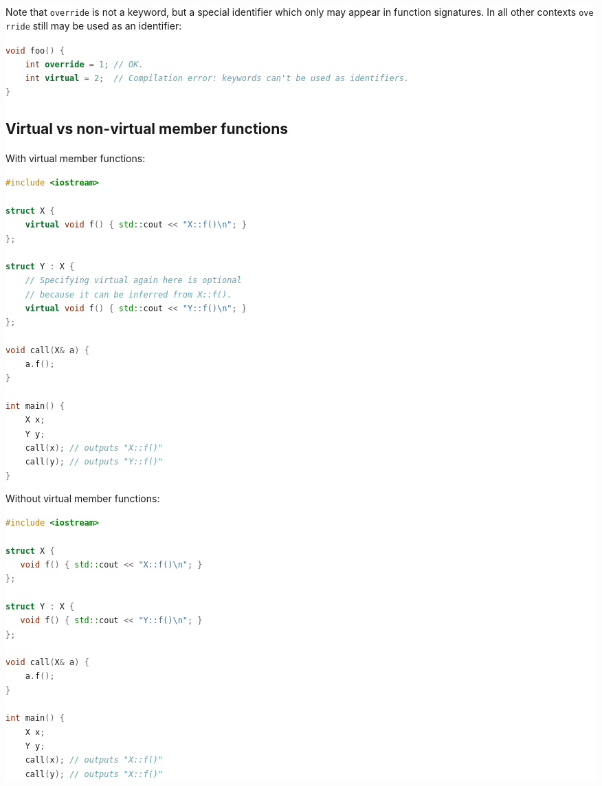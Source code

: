 Note that `override` is not a keyword, but a special identifier which only may appear in function signatures. In all other contexts `override`  still may be used as an identifier:

```cpp
void foo() {
    int override = 1; // OK.
    int virtual = 2;  // Compilation error: keywords can't be used as identifiers.
}

```



## Virtual vs non-virtual member functions


With virtual member functions:

```cpp
#include <iostream>

struct X {
    virtual void f() { std::cout << "X::f()\n"; }
};

struct Y : X {
    // Specifying virtual again here is optional
    // because it can be inferred from X::f().
    virtual void f() { std::cout << "Y::f()\n"; } 
};

void call(X& a) {
    a.f();
}

int main() {
    X x;
    Y y;
    call(x); // outputs "X::f()"
    call(y); // outputs "Y::f()"
}


```

Without virtual member functions:

```cpp
#include <iostream>

struct X {
   void f() { std::cout << "X::f()\n"; }
};

struct Y : X {
   void f() { std::cout << "Y::f()\n"; }
};

void call(X& a) {
    a.f();
}

int main() {
    X x;
    Y y;
    call(x); // outputs "X::f()"
    call(y); // outputs "X::f()"
```